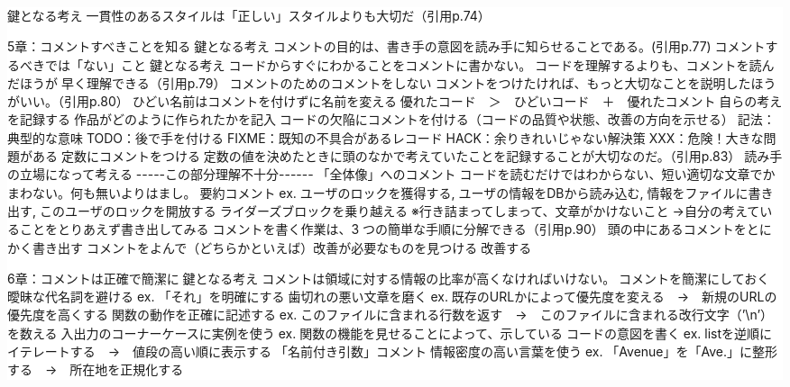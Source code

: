 鍵となる考え 一貫性のあるスタイルは「正しい」スタイルよりも大切だ（引用p.74）



5章：コメントすべきことを知る
鍵となる考え コメントの目的は、書き手の意図を読み手に知らせることである。(引用p.77)
コメントするべきでは「ない」こと
鍵となる考え コードからすぐにわかることをコメントに書かない。
コードを理解するよりも、コメントを読んだほうが 早く理解できる（引用p.79）
コメントのためのコメントをしない
コメントをつけたければ、もっと大切なことを説明したほうがいい。（引用p.80）
ひどい名前はコメントを付けずに名前を変える
優れたコード　＞　ひどいコード　＋　優れたコメント
自らの考えを記録する
作品がどのように作られたかを記入
コードの欠陥にコメントを付ける（コードの品質や状態、改善の方向を示せる）
記法：典型的な意味
TODO：後で手を付ける
FIXME：既知の不具合があるレコード
HACK：余りきれいじゃない解決策
XXX：危険！大きな問題がある
定数にコメントをつける
定数の値を決めたときに頭のなかで考えていたことを記録することが大切なのだ。（引用p.83）
読み手の立場になって考える
-----この部分理解不十分------
「全体像」へのコメント
コードを読むだけではわからない、短い適切な文章でかまわない。何も無いよりはまし。
要約コメント
ex. ユーザのロックを獲得する, ユーザの情報をDBから読み込む, 情報をファイルに書き出す, このユーザのロックを開放する
ライダーズブロックを乗り越える
※行き詰まってしまって、文章がかけないこと
→自分の考えていることをとりあえず書き出してみる
コメントを書く作業は、3 つの簡単な手順に分解できる（引用p.90）
	頭の中にあるコメントをとにかく書き出す
	コメントをよんで（どちらかといえば）改善が必要なものを見つける
	改善する

6章：コメントは正確で簡潔に
鍵となる考え コメントは領域に対する情報の比率が高くなければいけない。
コメントを簡潔にしておく
曖昧な代名詞を避ける
ex. 「それ」を明確にする
歯切れの悪い文章を磨く
ex. 既存のURLかによって優先度を変える　→　新規のURLの優先度を高くする
関数の動作を正確に記述する
ex. このファイルに含まれる行数を返す　→　このファイルに含まれる改行文字（’\n’）を数える
入出力のコーナーケースに実例を使う
ex. 関数の機能を見せることによって、示している
コードの意図を書く
ex. listを逆順にイテレートする　→　値段の高い順に表示する
「名前付き引数」コメント
情報密度の高い言葉を使う
ex. 「Avenue」を「Ave.」に整形する　→　所在地を正規化する
